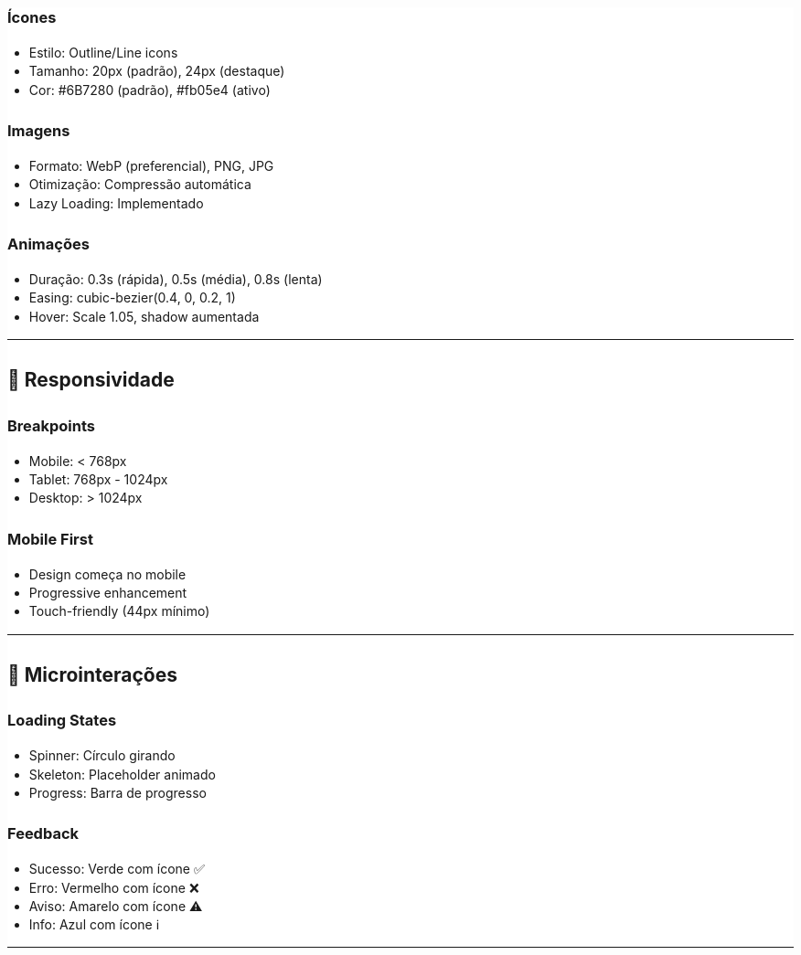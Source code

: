 ### **Ícones**

* Estilo: Outline/Line icons
* Tamanho: 20px (padrão), 24px (destaque)
* Cor: #6B7280 (padrão), #fb05e4 (ativo)

### **Imagens**

* Formato: WebP (preferencial), PNG, JPG
* Otimização: Compressão automática
* Lazy Loading: Implementado

### **Animações**

* Duração: 0.3s (rápida), 0.5s (média), 0.8s (lenta)
* Easing: cubic-bezier(0.4, 0, 0.2, 1)
* Hover: Scale 1.05, shadow aumentada

---

## 📱 **Responsividade**

### **Breakpoints**

* Mobile: < 768px
* Tablet: 768px - 1024px
* Desktop: > 1024px

### **Mobile First**

* Design começa no mobile
* Progressive enhancement
* Touch-friendly (44px mínimo)

---

## 🎯 **Microinterações**

### **Loading States**

* Spinner: Círculo girando
* Skeleton: Placeholder animado
* Progress: Barra de progresso

### **Feedback**

* Sucesso: Verde com ícone ✅
* Erro: Vermelho com ícone ❌
* Aviso: Amarelo com ícone ⚠️
* Info: Azul com ícone ℹ️

---
